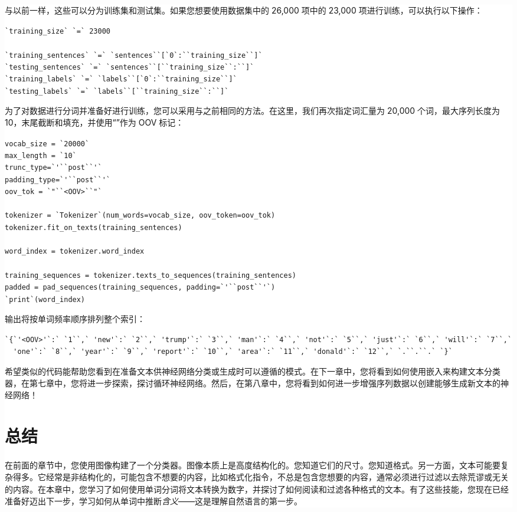 与以前一样，这些可以分为训练集和测试集。如果您想要使用数据集中的 26,000 项中的 23,000 项进行训练，可以执行以下操作：

```
`training_size` `=` 23000

`training_sentences` `=` `sentences``[`0`:``training_size``]`
`testing_sentences` `=` `sentences``[``training_size``:``]`
`training_labels` `=` `labels``[`0`:``training_size``]`
`testing_labels` `=` `labels``[``training_size``:``]`
```

为了对数据进行分词并准备好进行训练，您可以采用与之前相同的方法。在这里，我们再次指定词汇量为 20,000 个词，最大序列长度为 10，末尾截断和填充，并使用“<OOV>”作为 OOV 标记：

```
vocab_size = `20000`
max_length = `10`
trunc_type=`'``post``'`
padding_type=`'``post``'`
oov_tok = `"``<OOV>``"`

tokenizer = `Tokenizer`(num_words=vocab_size, oov_token=oov_tok)
tokenizer.fit_on_texts(training_sentences)

word_index = tokenizer.word_index

training_sequences = tokenizer.texts_to_sequences(training_sentences)
padded = pad_sequences(training_sequences, padding=`'``post``'`)
`print`(word_index)
```

输出将按单词频率顺序排列整个索引：

```
`{`'<OOV>'`:` `1``,` 'new'`:` `2``,` 'trump'`:` `3``,` 'man'`:` `4``,` 'not'`:` `5``,` 'just'`:` `6``,` 'will'`:` `7``,`  
  'one'`:` `8``,` 'year'`:` `9``,` 'report'`:` `10``,` 'area'`:` `11``,` 'donald'`:` `12``,` `.``.``.` `}`
```

希望类似的代码能帮助您看到在准备文本供神经网络分类或生成时可以遵循的模式。在下一章中，您将看到如何使用嵌入来构建文本分类器，在第七章中，您将进一步探索，探讨循环神经网络。然后，在第八章中，您将看到如何进一步增强序列数据以创建能够生成新文本的神经网络！

# 总结

在前面的章节中，您使用图像构建了一个分类器。图像本质上是高度结构化的。您知道它们的尺寸。您知道格式。另一方面，文本可能要复杂得多。它经常是非结构化的，可能包含不想要的内容，比如格式化指令，不总是包含您想要的内容，通常必须进行过滤以去除荒谬或无关的内容。在本章中，您学习了如何使用单词分词将文本转换为数字，并探讨了如何阅读和过滤各种格式的文本。有了这些技能，您现在已经准备好迈出下一步，学习如何从单词中推断*含义*——这是理解自然语言的第一步。
